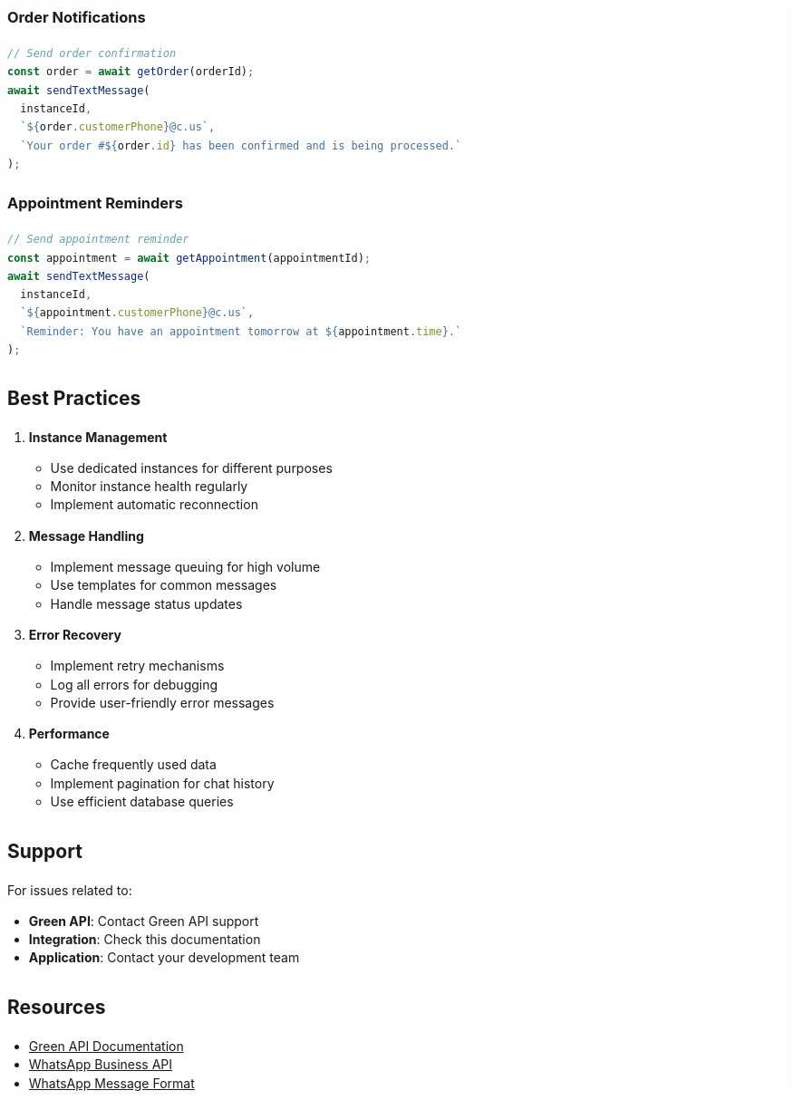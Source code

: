 ### Order Notifications
```typescript
// Send order confirmation
const order = await getOrder(orderId);
await sendTextMessage(
  instanceId,
  `${order.customerPhone}@c.us`,
  `Your order #${order.id} has been confirmed and is being processed.`
);
```

### Appointment Reminders
```typescript
// Send appointment reminder
const appointment = await getAppointment(appointmentId);
await sendTextMessage(
  instanceId,
  `${appointment.customerPhone}@c.us`,
  `Reminder: You have an appointment tomorrow at ${appointment.time}.`
);
```

## Best Practices

1. **Instance Management**
   - Use dedicated instances for different purposes
   - Monitor instance health regularly
   - Implement automatic reconnection

2. **Message Handling**
   - Implement message queuing for high volume
   - Use templates for common messages
   - Handle message status updates

3. **Error Recovery**
   - Implement retry mechanisms
   - Log all errors for debugging
   - Provide user-friendly error messages

4. **Performance**
   - Cache frequently used data
   - Implement pagination for chat history
   - Use efficient database queries

## Support

For issues related to:
- **Green API**: Contact Green API support
- **Integration**: Check this documentation
- **Application**: Contact your development team

## Resources

- [Green API Documentation](https://green-api.com/en/docs/api/)
- [WhatsApp Business API](https://business.whatsapp.com/)
- [WhatsApp Message Format](https://developers.facebook.com/docs/whatsapp/cloud-api/reference/messages)
